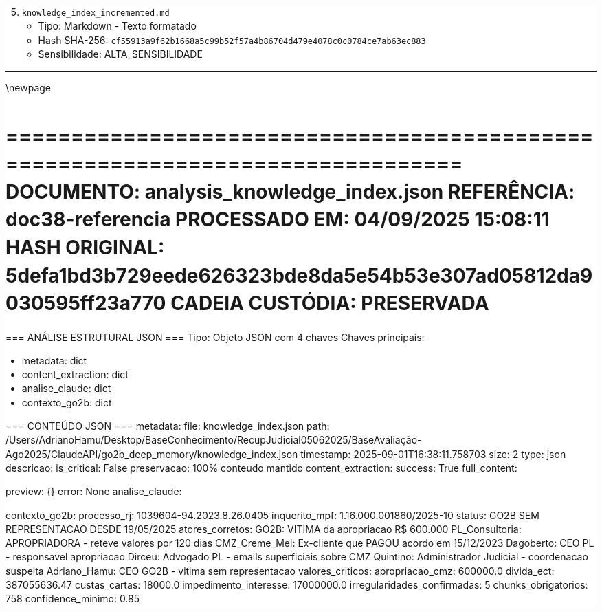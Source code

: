5. `knowledge_index_incremented.md`
   - Tipo: Markdown - Texto formatado
   - Hash SHA-256: `cf55913a9f62b1668a5c99b52f57a4b86704d479e4078c0c0784ce7ab63ec883`
   - Sensibilidade: ALTA_SENSIBILIDADE

---

\newpage

================================================================================
DOCUMENTO: analysis_knowledge_index.json
REFERÊNCIA: doc38-referencia
PROCESSADO EM: 04/09/2025 15:08:11
HASH ORIGINAL: 5defa1bd3b729eede626323bde8da5e54b53e307ad05812da9030595ff23a770
CADEIA CUSTÓDIA: PRESERVADA
================================================================================

=== ANÁLISE ESTRUTURAL JSON ===
Tipo: Objeto JSON com 4 chaves
Chaves principais:
  - metadata: dict
  - content_extraction: dict
  - analise_claude: dict
  - contexto_go2b: dict

=== CONTEÚDO JSON ===
metadata:
  file: knowledge_index.json
  path: /Users/AdrianoHamu/Desktop/BaseConhecimento/RecupJudicial05062025/BaseAvaliação-Ago2025/ClaudeAPI/go2b_deep_memory/knowledge_index.json
  timestamp: 2025-09-01T16:38:11.758703
  size: 2
  type: json
  descricao: 
  is_critical: False
  preservacao: 100% conteudo mantido
content_extraction:
  success: True
  full_content:

  preview: {}
  error: None
analise_claude:

contexto_go2b:
  processo_rj: 1039604-94.2023.8.26.0405
  inquerito_mpf: 1.16.000.001860/2025-10
  status: GO2B SEM REPRESENTACAO DESDE 19/05/2025
  atores_corretos:
    GO2B: VITIMA da apropriacao R$ 600.000
    PL_Consultoria: APROPRIADORA - reteve valores por 120 dias
    CMZ_Creme_Mel: Ex-cliente que PAGOU acordo em 15/12/2023
    Dagoberto: CEO PL - responsavel apropriacao
    Dirceu: Advogado PL - emails superficiais sobre CMZ
    Quintino: Administrador Judicial - coordenacao suspeita
    Adriano_Hamu: CEO GO2B - vitima sem representacao
  valores_criticos:
    apropriacao_cmz: 600000.0
    divida_ect: 387055636.47
    custas_cartas: 18000.0
    impedimento_interesse: 17000000.0
  irregularidades_confirmadas: 5
  chunks_obrigatorios: 758
  confidence_minimo: 0.85
